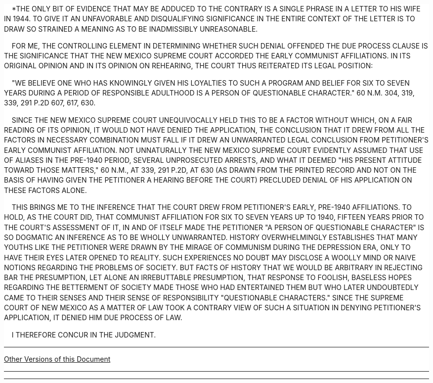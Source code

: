     \*THE ONLY BIT OF EVIDENCE THAT MAY BE ADDUCED TO THE CONTRARY IS A SINGLE PHRASE IN A LETTER TO HIS WIFE IN 1944.  TO GIVE IT AN UNFAVORABLE AND DISQUALIFYING SIGNIFICANCE IN THE ENTIRE CONTEXT OF THE LETTER IS TO DRAW SO STRAINED A MEANING AS TO BE INADMISSIBLY UNREASONABLE.

    FOR ME, THE CONTROLLING ELEMENT IN DETERMINING WHETHER SUCH DENIAL OFFENDED THE DUE PROCESS CLAUSE IS THE SIGNIFICANCE THAT THE NEW MEXICO SUPREME COURT ACCORDED THE EARLY COMMUNIST AFFILIATIONS.  IN ITS ORIGINAL OPINION AND IN ITS OPINION ON REHEARING, THE COURT THUS REITERATED ITS LEGAL POSITION:

    "WE BELIEVE ONE WHO HAS KNOWINGLY GIVEN HIS LOYALTIES TO SUCH A PROGRAM AND BELIEF FOR SIX TO SEVEN YEARS DURING A PERIOD OF RESPONSIBLE ADULTHOOD IS A PERSON OF QUESTIONABLE CHARACTER."  60 N.M. 304, 319, 339, 291 P.2D 607, 617, 630.

    SINCE THE NEW MEXICO SUPREME COURT UNEQUIVOCALLY HELD THIS TO BE A FACTOR WITHOUT WHICH, ON A FAIR READING OF ITS OPINION, IT WOULD NOT HAVE DENIED THE APPLICATION, THE CONCLUSION THAT IT DREW FROM ALL THE FACTORS IN NECESSARY COMBINATION MUST FALL IF IT DREW AN UNWARRANTED LEGAL CONCLUSION FROM PETITIONER'S EARLY COMMUNIST AFFILIATION.  NOT UNNATURALLY THE NEW MEXICO SUPREME COURT EVIDENTLY ASSUMED THAT USE OF ALIASES IN THE PRE-1940 PERIOD, SEVERAL UNPROSECUTED ARRESTS, AND WHAT IT DEEMED "HIS PRESENT ATTITUDE TOWARD THOSE MATTERS," 60 N.M., AT 339, 291 P.2D, AT 630 (AS DRAWN FROM THE PRINTED RECORD AND NOT ON THE BASIS OF HAVING GIVEN THE PETITIONER A HEARING BEFORE THE COURT) PRECLUDED DENIAL OF HIS APPLICATION ON THESE FACTORS ALONE.

    THIS BRINGS ME TO THE INFERENCE THAT THE COURT DREW FROM PETITIONER'S EARLY, PRE-1940 AFFILIATIONS.  TO HOLD, AS THE COURT DID, THAT COMMUNIST AFFILIATION FOR SIX TO SEVEN YEARS UP TO 1940, FIFTEEN YEARS PRIOR TO THE COURT'S ASSESSMENT OF IT, IN AND OF ITSELF MADE THE PETITIONER "A PERSON OF QUESTIONABLE CHARACTER" IS SO DOGMATIC AN INFERENCE AS TO BE WHOLLY UNWARRANTED.  HISTORY OVERWHELMINGLY ESTABLISHES THAT MANY YOUTHS LIKE THE PETITIONER WERE DRAWN BY THE MIRAGE OF COMMUNISM DURING THE DEPRESSION ERA, ONLY TO HAVE THEIR EYES LATER OPENED TO REALITY.  SUCH EXPERIENCES NO DOUBT MAY DISCLOSE A WOOLLY MIND OR NAIVE NOTIONS REGARDING THE PROBLEMS OF SOCIETY.  BUT FACTS OF HISTORY THAT WE WOULD BE ARBITRARY IN REJECTING BAR THE PRESUMPTION, LET ALONE AN IRREBUTTABLE PRESUMPTION, THAT RESPONSE TO FOOLISH, BASELESS HOPES REGARDING THE BETTERMENT OF SOCIETY MADE THOSE WHO HAD ENTERTAINED THEM BUT WHO LATER UNDOUBTEDLY CAME TO THEIR SENSES AND THEIR SENSE OF RESPONSIBILITY "QUESTIONABLE CHARACTERS."  SINCE THE SUPREME COURT OF NEW MEXICO AS A MATTER OF LAW TOOK A CONTRARY VIEW OF SUCH A SITUATION IN DENYING PETITIONER'S APPLICATION, IT DENIED HIM DUE PROCESS OF LAW.

    I THEREFORE CONCUR IN THE JUDGMENT.

----------

[Other Versions of this Document](https://publicdocs.github.io/go/links?ns=uslm-x&ref=%2Fus%2Fcourts%2Fscotus%2FusReporter%2F353%2F232)

----------
----------

[/us/courts/scotus/usReporter/353/232]: https://publicdocs.github.io/go/links?ns=uslm-x&ref=%2Fus%2Fcourts%2Fscotus%2FusReporter%2F353%2F232
[/us/courts/scotus/usReporter/352/821]: https://publicdocs.github.io/go/links?ns=uslm-x&ref=%2Fus%2Fcourts%2Fscotus%2FusReporter%2F352%2F821
[/us/courts/scotus/usReporter/325/561]: https://publicdocs.github.io/go/links?ns=uslm-x&ref=%2Fus%2Fcourts%2Fscotus%2FusReporter%2F325%2F561
[/us/courts/scotus/usReporter/129/114]: https://publicdocs.github.io/go/links?ns=uslm-x&ref=%2Fus%2Fcourts%2Fscotus%2FusReporter%2F129%2F114
[/us/courts/scotus/usReporter/350/551]: https://publicdocs.github.io/go/links?ns=uslm-x&ref=%2Fus%2Fcourts%2Fscotus%2FusReporter%2F350%2F551
[/us/courts/scotus/usReporter/344/183]: https://publicdocs.github.io/go/links?ns=uslm-x&ref=%2Fus%2Fcourts%2Fscotus%2FusReporter%2F344%2F183
[/us/courts/scotus/usReporter/261/165]: https://publicdocs.github.io/go/links?ns=uslm-x&ref=%2Fus%2Fcourts%2Fscotus%2FusReporter%2F261%2F165
[/us/courts/scotus/usReporter/291/502]: https://publicdocs.github.io/go/links?ns=uslm-x&ref=%2Fus%2Fcourts%2Fscotus%2FusReporter%2F291%2F502
[/us/courts/scotus/usReporter/118/356]: https://publicdocs.github.io/go/links?ns=uslm-x&ref=%2Fus%2Fcourts%2Fscotus%2FusReporter%2F118%2F356
[/us/courts/scotus/usReporter/339/382]: https://publicdocs.github.io/go/links?ns=uslm-x&ref=%2Fus%2Fcourts%2Fscotus%2FusReporter%2F339%2F382
[/us/courts/scotus/usReporter/344/183]: https://publicdocs.github.io/go/links?ns=uslm-x&ref=%2Fus%2Fcourts%2Fscotus%2FusReporter%2F344%2F183
[/us/courts/scotus/usReporter/341/123]: https://publicdocs.github.io/go/links?ns=uslm-x&ref=%2Fus%2Fcourts%2Fscotus%2FusReporter%2F341%2F123
[/us/courts/scotus/usReporter/270/117]: https://publicdocs.github.io/go/links?ns=uslm-x&ref=%2Fus%2Fcourts%2Fscotus%2FusReporter%2F270%2F117
[/us/courts/scotus/usReporter/260/110]: https://publicdocs.github.io/go/links?ns=uslm-x&ref=%2Fus%2Fcourts%2Fscotus%2FusReporter%2F260%2F110
[/us/courts/scotus/usReporter/342/862]: https://publicdocs.github.io/go/links?ns=uslm-x&ref=%2Fus%2Fcourts%2Fscotus%2FusReporter%2F342%2F862
[/us/courts/scotus/usReporter/299/353]: https://publicdocs.github.io/go/links?ns=uslm-x&ref=%2Fus%2Fcourts%2Fscotus%2FusReporter%2F299%2F353
[/us/stat/40/39]: https://publicdocs.github.io/go/links?ns=uslm&ref=%2Fus%2Fstat%2F40%2F39
[/us/usc/t18/s959]: https://publicdocs.github.io/go/links?ns=uslm&ref=%2Fus%2Fusc%2Ft18%2Fs959
[/us/courts/scotus/usReporter/319/624]: https://publicdocs.github.io/go/links?ns=uslm-x&ref=%2Fus%2Fcourts%2Fscotus%2FusReporter%2F319%2F624
[/us/courts/scotus/usReporter/320/118]: https://publicdocs.github.io/go/links?ns=uslm-x&ref=%2Fus%2Fcourts%2Fscotus%2FusReporter%2F320%2F118
[/us/courts/scotus/usReporter/204/585]: https://publicdocs.github.io/go/links?ns=uslm-x&ref=%2Fus%2Fcourts%2Fscotus%2FusReporter%2F204%2F585


